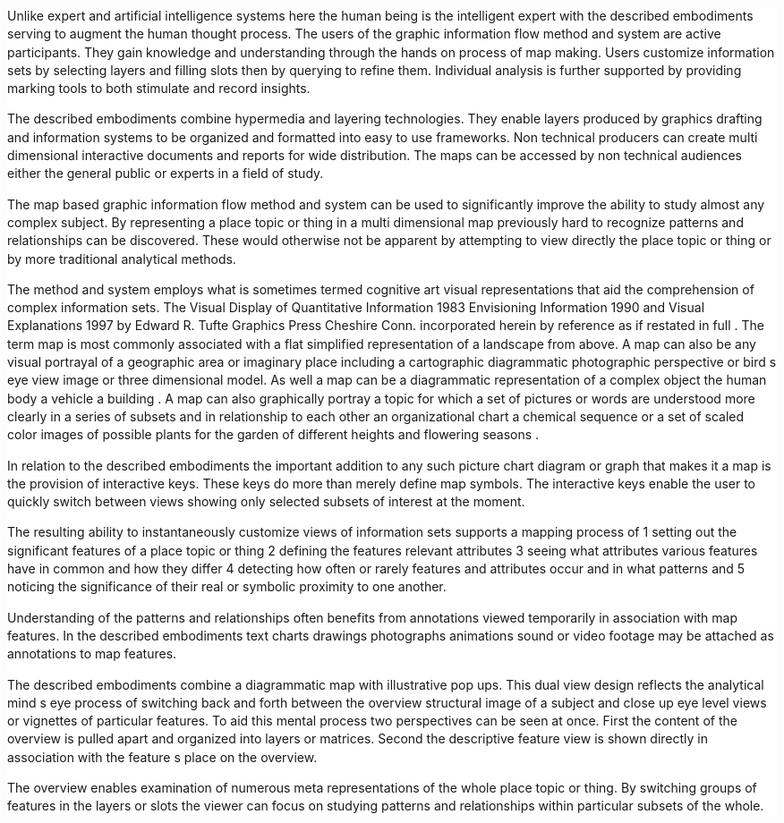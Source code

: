 Unlike expert and artificial intelligence systems here the human being is the intelligent expert with the described embodiments serving to augment the human thought process. The users of the graphic information flow method and system are active participants. They gain knowledge and understanding through the hands on process of map making. Users customize information sets by selecting layers and filling slots then by querying to refine them. Individual analysis is further supported by providing marking tools to both stimulate and record insights.

The described embodiments combine hypermedia and layering technologies. They enable layers produced by graphics drafting and information systems to be organized and formatted into easy to use frameworks. Non technical producers can create multi dimensional interactive documents and reports for wide distribution. The maps can be accessed by non technical audiences either the general public or experts in a field of study.

The map based graphic information flow method and system can be used to significantly improve the ability to study almost any complex subject. By representing a place topic or thing in a multi dimensional map previously hard to recognize patterns and relationships can be discovered. These would otherwise not be apparent by attempting to view directly the place topic or thing or by more traditional analytical methods.

The method and system employs what is sometimes termed cognitive art visual representations that aid the comprehension of complex information sets. The Visual Display of Quantitative Information 1983 Envisioning Information 1990 and Visual Explanations 1997 by Edward R. Tufte Graphics Press Cheshire Conn. incorporated herein by reference as if restated in full . The term map is most commonly associated with a flat simplified representation of a landscape from above. A map can also be any visual portrayal of a geographic area or imaginary place including a cartographic diagrammatic photographic perspective or bird s eye view image or three dimensional model. As well a map can be a diagrammatic representation of a complex object the human body a vehicle a building . A map can also graphically portray a topic for which a set of pictures or words are understood more clearly in a series of subsets and in relationship to each other an organizational chart a chemical sequence or a set of scaled color images of possible plants for the garden of different heights and flowering seasons .

In relation to the described embodiments the important addition to any such picture chart diagram or graph that makes it a map is the provision of interactive keys. These keys do more than merely define map symbols. The interactive keys enable the user to quickly switch between views showing only selected subsets of interest at the moment.

The resulting ability to instantaneously customize views of information sets supports a mapping process of 1 setting out the significant features of a place topic or thing 2 defining the features relevant attributes 3 seeing what attributes various features have in common and how they differ 4 detecting how often or rarely features and attributes occur and in what patterns and 5 noticing the significance of their real or symbolic proximity to one another.

Understanding of the patterns and relationships often benefits from annotations viewed temporarily in association with map features. In the described embodiments text charts drawings photographs animations sound or video footage may be attached as annotations to map features.

The described embodiments combine a diagrammatic map with illustrative pop ups. This dual view design reflects the analytical mind s eye process of switching back and forth between the overview structural image of a subject and close up eye level views or vignettes of particular features. To aid this mental process two perspectives can be seen at once. First the content of the overview is pulled apart and organized into layers or matrices. Second the descriptive feature view is shown directly in association with the feature s place on the overview.

The overview enables examination of numerous meta representations of the whole place topic or thing. By switching groups of features in the layers or slots the viewer can focus on studying patterns and relationships within particular subsets of the whole.

